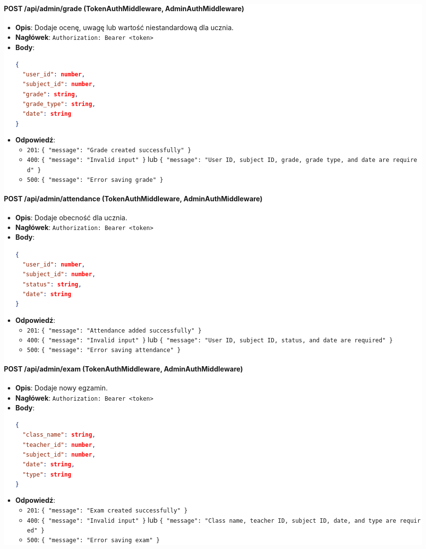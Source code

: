 #### POST /api/admin/grade (TokenAuthMiddleware, AdminAuthMiddleware)
- **Opis**: Dodaje ocenę, uwagę lub wartość niestandardową dla ucznia.
- **Nagłówek**: `Authorization: Bearer <token>`
- **Body**:
  ```json
  {
    "user_id": number,
    "subject_id": number,
    "grade": string,
    "grade_type": string,
    "date": string
  }
  ```
- **Odpowiedź**:
  - `201`: `{ "message": "Grade created successfully" }`
  - `400`: `{ "message": "Invalid input" }` lub `{ "message": "User ID, subject ID, grade, grade type, and date are required" }`
  - `500`: `{ "message": "Error saving grade" }`

#### POST /api/admin/attendance (TokenAuthMiddleware, AdminAuthMiddleware)
- **Opis**: Dodaje obecność dla ucznia.
- **Nagłówek**: `Authorization: Bearer <token>`
- **Body**:
  ```json
  {
    "user_id": number,
    "subject_id": number,
    "status": string,
    "date": string
  }
  ```
- **Odpowiedź**:
  - `201`: `{ "message": "Attendance added successfully" }`
  - `400`: `{ "message": "Invalid input" }` lub `{ "message": "User ID, subject ID, status, and date are required" }`
  - `500`: `{ "message": "Error saving attendance" }`

#### POST /api/admin/exam (TokenAuthMiddleware, AdminAuthMiddleware)
- **Opis**: Dodaje nowy egzamin.
- **Nagłówek**: `Authorization: Bearer <token>`
- **Body**:
  ```json
  {
    "class_name": string,
    "teacher_id": number,
    "subject_id": number,
    "date": string,
    "type": string
  }
  ```
- **Odpowiedź**:
  - `201`: `{ "message": "Exam created successfully" }`
  - `400`: `{ "message": "Invalid input" }` lub `{ "message": "Class name, teacher ID, subject ID, date, and type are required" }`
  - `500`: `{ "message": "Error saving exam" }`

